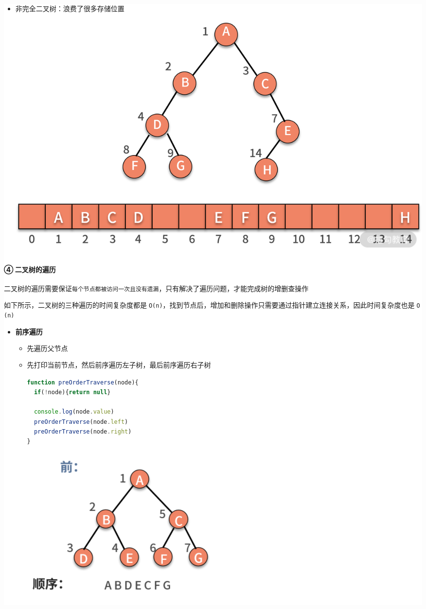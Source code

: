   * 非完全二叉树：浪费了很多存储位置
  
    ![顺序存储_非完全二叉树](https://github.com/yuyuyuzhang/Blog/blob/master/images/%E6%95%B0%E6%8D%AE%E7%BB%93%E6%9E%84%E5%92%8C%E7%AE%97%E6%B3%95/%E9%A1%BA%E5%BA%8F%E5%AD%98%E5%82%A8_%E9%9D%9E%E5%AE%8C%E5%85%A8%E4%BA%8C%E5%8F%89%E6%A0%91.png)

#### ④ 二叉树的遍历

二叉树的遍历需要保证`每个节点都被访问一次且没有遗漏`，只有解决了遍历问题，才能完成树的增删查操作

如下所示，二叉树的三种遍历的时间复杂度都是 `O(n)`，找到节点后，增加和删除操作只需要通过指针建立连接关系，因此时间复杂度也是 `O(n)`

* **前序遍历**
  * 先遍历父节点
  * 先打印当前节点，然后前序遍历左子树，最后前序遍历右子树

    ```js
    function preOrderTraverse(node){
      if(!node){return null}

      console.log(node.value)
      preOrderTraverse(node.left)
      preOrderTraverse(node.right)
    }
    ```

    ![前序遍历](https://github.com/yuyuyuzhang/Blog/blob/master/images/%E6%95%B0%E6%8D%AE%E7%BB%93%E6%9E%84%E5%92%8C%E7%AE%97%E6%B3%95/%E5%89%8D%E5%BA%8F%E9%81%8D%E5%8E%86.png)
